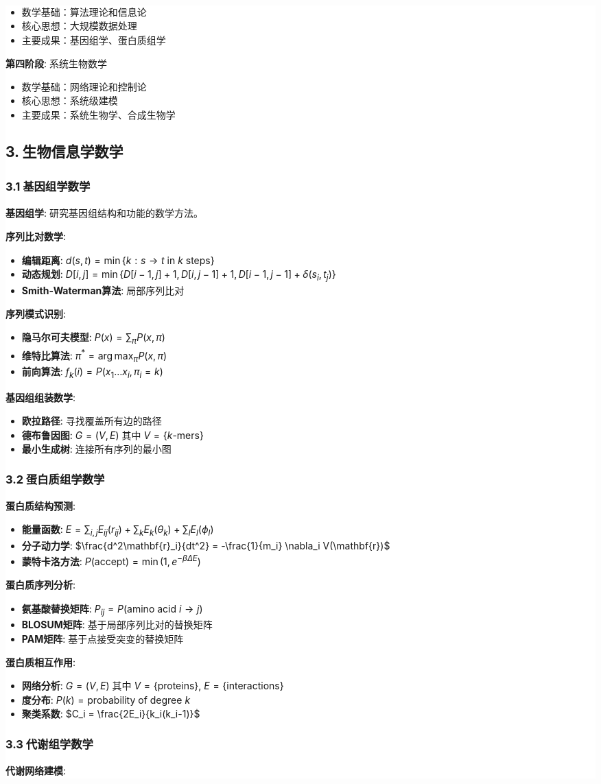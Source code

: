 - 数学基础：算法理论和信息论
- 核心思想：大规模数据处理
- 主要成果：基因组学、蛋白质组学

**第四阶段**: 系统生物数学

- 数学基础：网络理论和控制论
- 核心思想：系统级建模
- 主要成果：系统生物学、合成生物学

## 3. 生物信息学数学

### 3.1 基因组学数学

**基因组学**: 研究基因组结构和功能的数学方法。

**序列比对数学**:

- **编辑距离**: $d(s,t) = \min\{k : s \rightarrow t \text{ in } k \text{ steps}\}$
- **动态规划**: $D[i,j] = \min\{D[i-1,j] + 1, D[i,j-1] + 1, D[i-1,j-1] + \delta(s_i, t_j)\}$
- **Smith-Waterman算法**: 局部序列比对

**序列模式识别**:

- **隐马尔可夫模型**: $P(x) = \sum_{\pi} P(x, \pi)$
- **维特比算法**: $\pi^* = \arg\max_{\pi} P(x, \pi)$
- **前向算法**: $f_k(i) = P(x_1 \ldots x_i, \pi_i = k)$

**基因组组装数学**:

- **欧拉路径**: 寻找覆盖所有边的路径
- **德布鲁因图**: $G = (V, E)$ 其中 $V = \{k\text{-mers}\}$
- **最小生成树**: 连接所有序列的最小图

### 3.2 蛋白质组学数学

**蛋白质结构预测**:

- **能量函数**: $E = \sum_{i,j} E_{ij}(r_{ij}) + \sum_k E_k(\theta_k) + \sum_l E_l(\phi_l)$
- **分子动力学**: $\frac{d^2\mathbf{r}_i}{dt^2} = -\frac{1}{m_i} \nabla_i V(\mathbf{r})$
- **蒙特卡洛方法**: $P(\text{accept}) = \min(1, e^{-\beta \Delta E})$

**蛋白质序列分析**:

- **氨基酸替换矩阵**: $P_{ij} = P(\text{amino acid } i \rightarrow j)$
- **BLOSUM矩阵**: 基于局部序列比对的替换矩阵
- **PAM矩阵**: 基于点接受突变的替换矩阵

**蛋白质相互作用**:

- **网络分析**: $G = (V, E)$ 其中 $V = \{\text{proteins}\}$, $E = \{\text{interactions}\}$
- **度分布**: $P(k) = \text{probability of degree } k$
- **聚类系数**: $C_i = \frac{2E_i}{k_i(k_i-1)}$

### 3.3 代谢组学数学

**代谢网络建模**:
